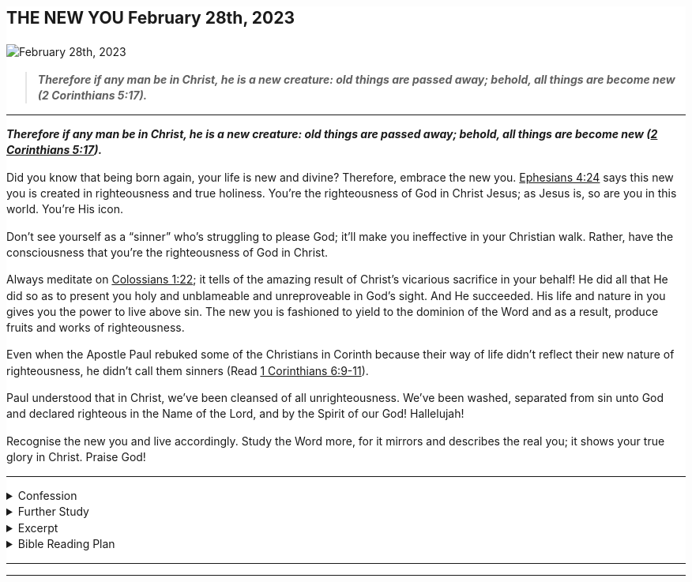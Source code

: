 ## THE NEW YOU February 28th, 2023
![February 28th, 2023](https://rhapsodyofrealities.b-cdn.net/app/dailyarticle/feb-23-day-28-the-new-you-new.jpg)

 >***Therefore if any man be in Christ, he is a new creature: old things are passed away; behold, all things are become new (2 Corinthians 5:17).***
---
***Therefore if any man be in Christ, he is a new creature: old things are passed away; behold, all things are become new (***[***2 Corinthians 5:17***](https://www.biblegateway.com/passage/?search=2%20Corinthians%205:17&version=kjv)***).***

Did you know that being born again, your life is new and divine? Therefore, embrace the new you. [Ephesians 4:24](https://www.biblegateway.com/passage/?search=Ephesians%204:24&version=kjv) says this new you is created in righteousness and true holiness. You’re the righteousness of God in Christ Jesus; as Jesus is, so are you in this world. You’re His icon.

Don’t see yourself as a “sinner” who’s struggling to please God; it’ll make you ineffective in your Christian walk. Rather, have the consciousness that you’re the righteousness of God in Christ.

Always meditate on [Colossians 1:22](https://www.biblegateway.com/passage/?search=Colossians%201:22&version=kjv); it tells of the amazing result of Christ’s vicarious sacrifice in your behalf! He did all that He did so as to present you holy and unblameable and unreproveable in God’s sight. And He succeeded. His life and nature in you gives you the power to live above sin. The new you is fashioned to yield to the dominion of the Word and as a result, produce fruits and works of righteousness.

Even when the Apostle Paul rebuked some of the Christians in Corinth because their way of life didn’t reflect their new nature of righteousness, he didn’t call them sinners (Read [1 Corinthians 6:9\-11](https://www.biblegateway.com/passage/?search=1%20Corinthians%206:9-11&version=kjv)).

Paul understood that in Christ, we’ve been cleansed of all unrighteousness. We’ve been washed, separated from sin unto God and declared righteous in the Name of the Lord, and by the Spirit of our God! Hallelujah!

Recognise the new you and live accordingly. Study the Word more, for it mirrors and describes the real you; it shows your true glory in Christ. Praise God!



---  
<details><summary>Confession</summary></details>

<details><summary>Further Study</summary></details>

<details><summary>Excerpt</summary></details>

<details><summary>Bible Reading Plan</summary></details>

---
---

